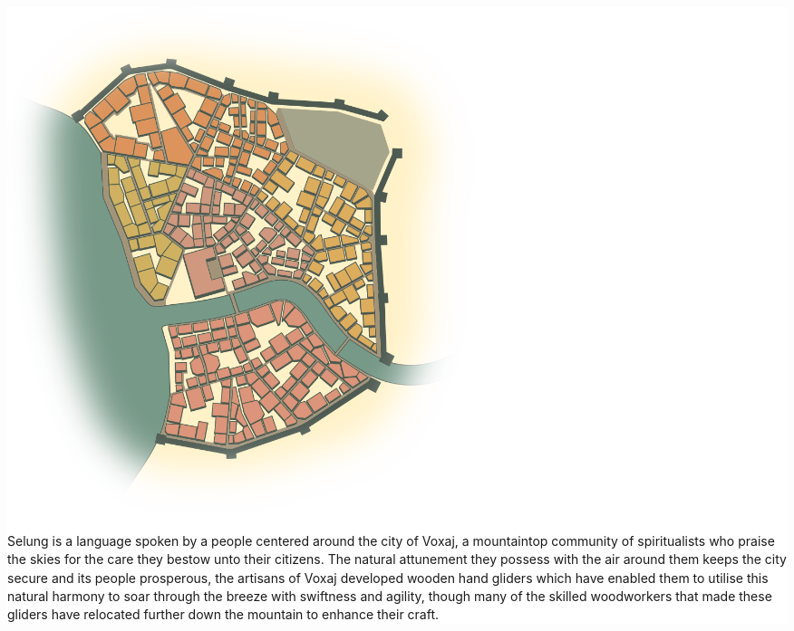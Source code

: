<img src='Resources/voxaj-map-light.png#gh-light-mode-only' width='60%'/>

Selung is a language spoken by a people centered around the city of Voxaj, a mountaintop community of spiritualists who praise the skies for the care they bestow unto their citizens. The natural attunement they possess with the air around them keeps the city secure and its people prosperous, the artisans of Voxaj developed wooden hand gliders which have enabled them to utilise this natural harmony to soar through the breeze with swiftness and agility, though many of the skilled woodworkers that made these gliders have relocated further down the mountain to enhance their craft.
